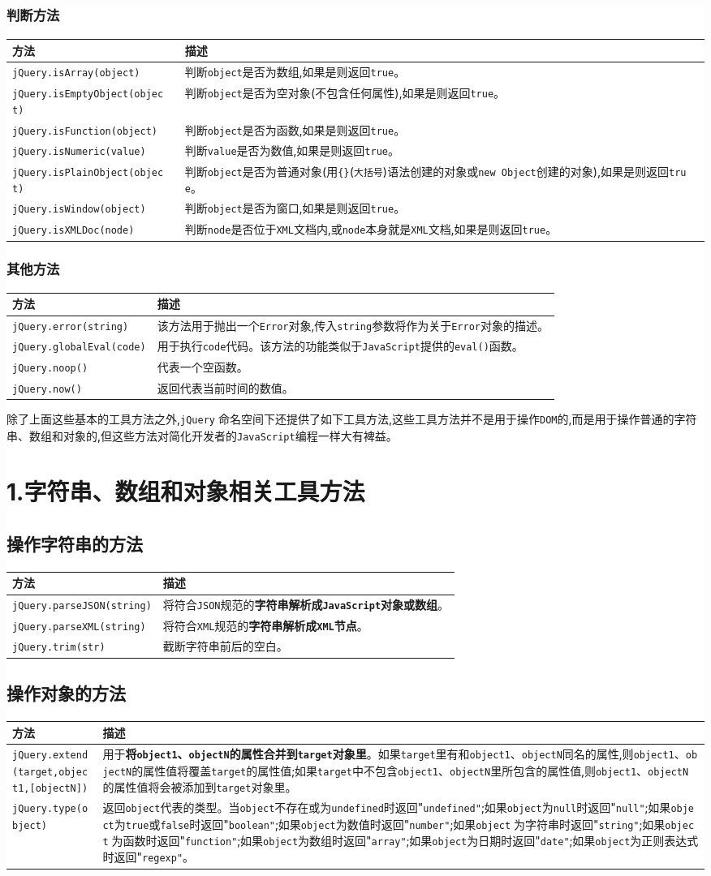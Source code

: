 ### 判断方法 ###

|方法|描述|
|:---|:---|
|`jQuery.isArray(object)`|判断`object`是否为数组,如果是则返回`true`。|
|`jQuery.isEmptyObject(object)`|判断`object`是否为空对象(不包含任何属性),如果是则返回`true`。|
|`jQuery.isFunction(object)`|判断`object`是否为函数,如果是则返回`true`。|
|`jQuery.isNumeric(value)`|判断`value`是否为数值,如果是则返回`true`。|
|`jQuery.isPlainObject(object)`|判断`object`是否为普通对象(用`{}`(`大括号`)语法创建的对象或`new Object`创建的对象),如果是则返回`true`。|
|`jQuery.isWindow(object)`|判断`object`是否为窗口,如果是则返回`true`。|
|`jQuery.isXMLDoc(node)`|判断`node`是否位于`XML`文档内,或`node`本身就是`XML`文档,如果是则返回`true`。|

### 其他方法 ###

|方法|描述|
|:---|:---|
|`jQuery.error(string)` |该方法用于抛出一个`Error`对象,传入`string`参数将作为关于`Error`对象的描述。|
|`jQuery.globalEval(code)`|用于执行`code`代码。该方法的功能类似于`JavaScript`提供的`eval()`函数。|
|`jQuery.noop()`|代表一个空函数。|
|`jQuery.now()`|返回代表当前时间的数值。|
除了上面这些基本的工具方法之外,`jQuery` 命名空间下还提供了如下工具方法,这些工具方法并不是用于操作`DOM`的,而是用于操作普通的字符串、数组和对象的,但这些方法对简化开发者的`JavaScript`编程一样大有裨益。
# 1.字符串、数组和对象相关工具方法 #
## 操作字符串的方法 ##

|方法|描述|
|:---|:---|
|`jQuery.parseJSON(string)`|将符合`JSON`规范的**字符串解析成`JavaScript`对象或数组**。|
|`jQuery.parseXML(string)`|将符合`XML`规范的**字符串解析成`XML`节点**。|
|`jQuery.trim(str)`|截断字符串前后的空白。|

## 操作对象的方法 ##

|方法|描述|
|:---|:---|
|`jQuery.extend(target,object1,[objectN])`|用于**将`object1`、`objectN`的属性合并到`target`对象里**。如果`target`里有和`object1`、`objectN`同名的属性,则`object1`、`objectN`的属性值将覆盖`target`的属性值;如果`target`中不包含`object1`、`objectN`里所包含的属性值,则`object1`、`objectN`的属性值将会被添加到`target`对象里。|
|`jQuery.type(object)`|返回`object`代表的类型。当`object`不存在或为`undefined`时返回"`undefined"`;如果`object`为`null`时返回"`null"`;如果`object`为`true`或`false`时返回"`boolean"`;如果`object`为数值时返回"`number"`;如果`object` 为字符串时返回"`string"`;如果`object` 为函数时返回"`function"`;如果`object`为数组时返回"`array"`;如果`object`为日期时返回"`date"`;如果`object`为正则表达式时返回"`regexp"`。|
